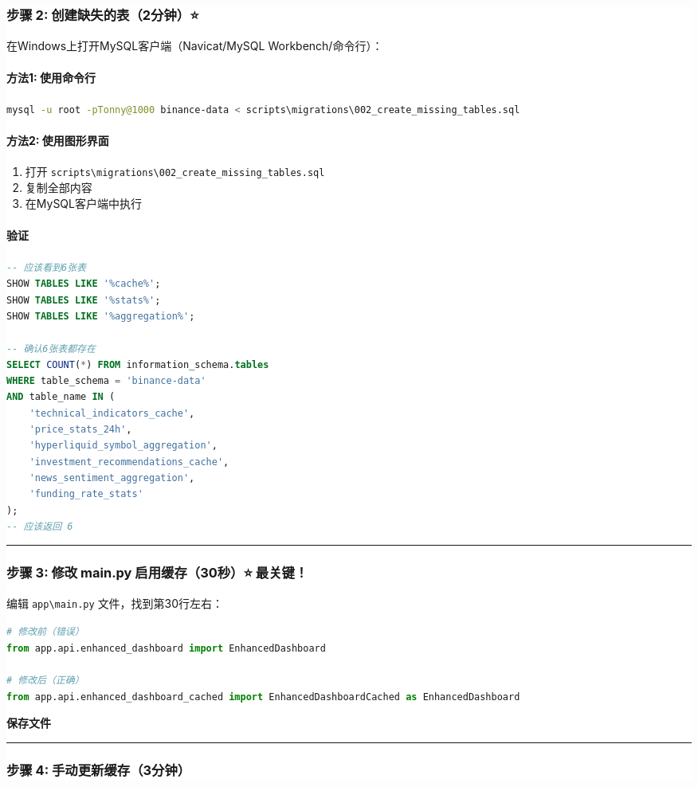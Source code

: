 
### 步骤 2: 创建缺失的表（2分钟）⭐

在Windows上打开MySQL客户端（Navicat/MySQL Workbench/命令行）：

#### 方法1: 使用命令行
```bash
mysql -u root -pTonny@1000 binance-data < scripts\migrations\002_create_missing_tables.sql
```

#### 方法2: 使用图形界面
1. 打开 `scripts\migrations\002_create_missing_tables.sql`
2. 复制全部内容
3. 在MySQL客户端中执行

#### 验证
```sql
-- 应该看到6张表
SHOW TABLES LIKE '%cache%';
SHOW TABLES LIKE '%stats%';
SHOW TABLES LIKE '%aggregation%';

-- 确认6张表都存在
SELECT COUNT(*) FROM information_schema.tables
WHERE table_schema = 'binance-data'
AND table_name IN (
    'technical_indicators_cache',
    'price_stats_24h',
    'hyperliquid_symbol_aggregation',
    'investment_recommendations_cache',
    'news_sentiment_aggregation',
    'funding_rate_stats'
);
-- 应该返回 6
```

---

### 步骤 3: 修改 main.py 启用缓存（30秒）⭐ **最关键！**

编辑 `app\main.py` 文件，找到第30行左右：

```python
# 修改前（错误）
from app.api.enhanced_dashboard import EnhancedDashboard

# 修改后（正确）
from app.api.enhanced_dashboard_cached import EnhancedDashboardCached as EnhancedDashboard
```

**保存文件**

---

### 步骤 4: 手动更新缓存（3分钟）
